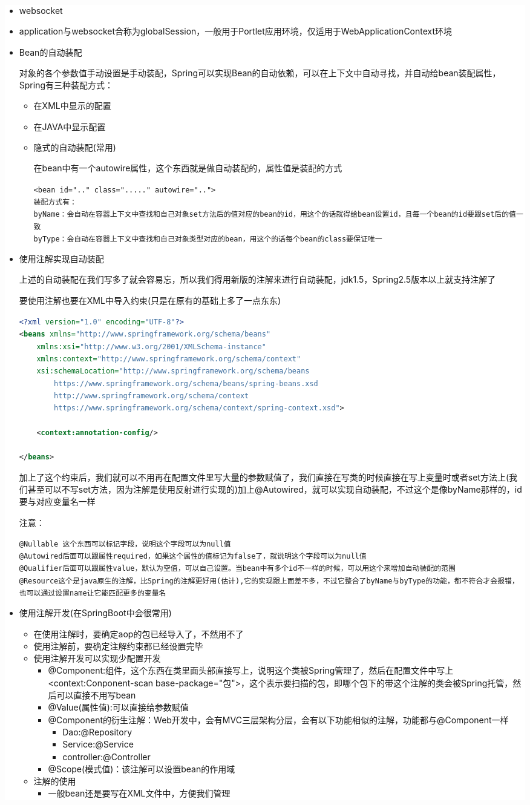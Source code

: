   * websocket

  * application与websocket合称为globalSession，一般用于Portlet应用环境，仅适用于WebApplicationContext环境

* Bean的自动装配

  对象的各个参数值手动设置是手动装配，Spring可以实现Bean的自动依赖，可以在上下文中自动寻找，并自动给bean装配属性，Spring有三种装配方式：

  * 在XML中显示的配置

  * 在JAVA中显示配置

  * 隐式的自动装配(常用)

    在bean中有一个autowire属性，这个东西就是做自动装配的，属性值是装配的方式

    ```
    <bean id=".." class="....." autowire="..">
    装配方式有：
    byName：会自动在容器上下文中查找和自己对象set方法后的值对应的bean的id，用这个的话就得给bean设置id，且每一个bean的id要跟set后的值一致
    byType：会自动在容器上下文中查找和自己对象类型对应的bean，用这个的话每个bean的class要保证唯一
    ```

* 使用注解实现自动装配

  上述的自动装配在我们写多了就会容易忘，所以我们得用新版的注解来进行自动装配，jdk1.5，Spring2.5版本以上就支持注解了

  要使用注解也要在XML中导入约束(只是在原有的基础上多了一点东东)

  ```xml
  <?xml version="1.0" encoding="UTF-8"?>
  <beans xmlns="http://www.springframework.org/schema/beans"
      xmlns:xsi="http://www.w3.org/2001/XMLSchema-instance"
      xmlns:context="http://www.springframework.org/schema/context"
      xsi:schemaLocation="http://www.springframework.org/schema/beans
          https://www.springframework.org/schema/beans/spring-beans.xsd
          http://www.springframework.org/schema/context
          https://www.springframework.org/schema/context/spring-context.xsd">
  
      <context:annotation-config/>
  
  </beans>
  ```

  加上了这个约束后，我们就可以不用再在配置文件里写大量的参数赋值了，我们直接在写类的时候直接在写上变量时或者set方法上(我们甚至可以不写set方法，因为注解是使用反射进行实现的)加上@Autowired，就可以实现自动装配，不过这个是像byName那样的，id要与对应变量名一样

  注意：

  ```xml
  @Nullable 这个东西可以标记字段，说明这个字段可以为null值
  @Autowired后面可以跟属性required，如果这个属性的值标记为false了，就说明这个字段可以为null值
  @Qualifier后面可以跟属性value，默认为空值，可以自己设置。当bean中有多个id不一样的时候，可以用这个来增加自动装配的范围
  @Resource这个是java原生的注解，比Spring的注解更好用(估计),它的实现跟上面差不多，不过它整合了byName与byType的功能，都不符合才会报错，也可以通过设置name让它能匹配更多的变量名
  ```

* 使用注解开发(在SpringBoot中会很常用)

  * 在使用注解时，要确定aop的包已经导入了，不然用不了
  * 使用注解前，要确定注解约束都已经设置完毕
  * 使用注解开发可以实现少配置开发
    * @Component:组件，这个东西在类里面头部直接写上，说明这个类被Spring管理了，然后在配置文件中写上<context:Conponent-scan base-package="包">，这个表示要扫描的包，即哪个包下的带这个注解的类会被Spring托管，然后可以直接不用写bean
    * @Value(属性值):可以直接给参数赋值
    * @Component的衍生注解：Web开发中，会有MVC三层架构分层，会有以下功能相似的注解，功能都与@Component一样
      * Dao:@Repository
      * Service:@Service
      * controller:@Controller
    * @Scope(模式值)：该注解可以设置bean的作用域
  * 注解的使用
    * 一般bean还是要写在XML文件中，方便我们管理